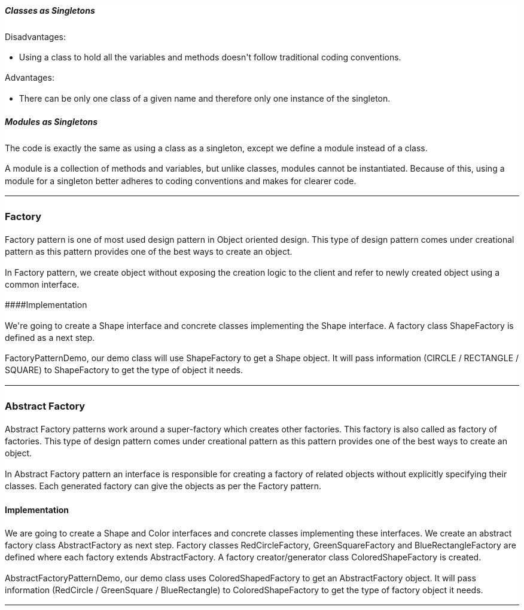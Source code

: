 ##### Classes as Singletons
Disadvantages:

* Using a class to hold all the variables and methods doesn't follow traditional coding conventions.

Advantages:

* There can be only one class of a given name and therefore only one instance of the singleton.

##### Modules as Singletons
The code is exactly the same as using a class as a singleton, except we define a module instead of a class.

A module is a collection of methods and variables, but unlike classes, modules cannot be instantiated.  Because of this, using a module for a singleton better adheres to coding conventions and makes for clearer code.

---
### Factory

Factory pattern is one of most used design pattern in Object oriented design. This type of design pattern comes under creational pattern as this pattern provides one of the best ways to create an object.

In Factory pattern, we create object without exposing the creation logic to the client and refer to newly created object using a common interface.

####Implementation

We're going to create a Shape interface and concrete classes implementing the Shape interface. A factory class ShapeFactory is defined as a next step.

FactoryPatternDemo, our demo class will use ShapeFactory to get a Shape object. It will pass information (CIRCLE / RECTANGLE / SQUARE) to ShapeFactory to get the type of object it needs.

---

### Abstract Factory

Abstract Factory patterns work around a super-factory which creates other factories. This factory is also called as factory of factories. This type of design pattern comes under creational pattern as this pattern provides one of the best ways to create an object.

In Abstract Factory pattern an interface is responsible for creating a factory of related objects without explicitly specifying their classes. Each generated factory can give the objects as per the Factory pattern.

#### Implementation

We are going to create a Shape and Color interfaces and concrete classes implementing these interfaces. We create an abstract factory class AbstractFactory as next step. Factory classes RedCircleFactory, GreenSquareFactory and BlueRectangleFactory are defined where each factory extends AbstractFactory. A factory creator/generator class ColoredShapeFactory is created.

AbstractFactoryPatternDemo, our demo class uses ColoredShapedFactory to get an AbstractFactory object. It will pass information (RedCircle / GreenSquare / BlueRectangle) to ColoredShapeFactory to get the type of factory object it needs.

---